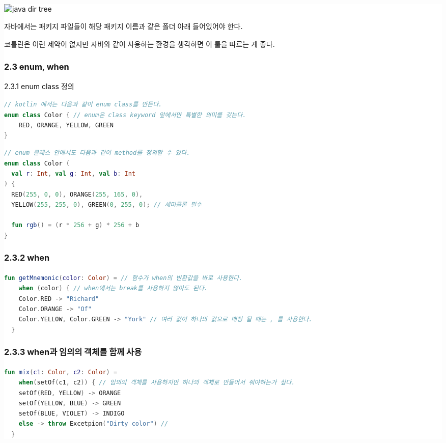 

![java dir tree](http://tutorials.jenkov.com/images/java/packages-1.png)

자바에서는 패키지 파일들이 해당 패키지 이름과 같은 폴더 아래 들어있어야 한다.

코틀린은 이런 제약이 없지만 자바와 같이 사용하는 환경을 생각하면 이 룰을 따르는 게 좋다.

### 2.3 enum, when

2.3.1 enum class 정의

```kotlin
// kotlin 에서는 다음과 같이 enum class를 만든다.
enum class Color { // enum은 class keyword 앞에서만 특별한 의미를 갖는다.
	RED, ORANGE, YELLOW, GREEN
}
```

```kotlin
// enum 클래스 안에서도 다음과 같이 method를 정의할 수 있다.
enum class Color (
  val r: Int, val g: Int, val b: Int
) {
  RED(255, 0, 0), ORANGE(255, 165, 0),
  YELLOW(255, 255, 0), GREEN(0, 255, 0); // 세미콜론 필수
  
  fun rgb() = (r * 256 + g) * 256 + b
}
```



### 2.3.2 when

```kotlin
fun getMnemonic(color: Color) = // 함수가 when의 반환값을 바로 사용한다.
	when (color) { // when에서는 break를 사용하지 않아도 된다.
    Color.RED -> "Richard"
    Color.ORANGE -> "Of"
    Color.YELLOW, Color.GREEN -> "York" // 여러 값이 하나의 값으로 매칭 될 때는 , 를 사용한다.
  }
```



### 2.3.3 when과 임의의 객체를 함께 사용

```kotlin
fun mix(c1: Color, c2: Color) =
	when(setOf(c1, c2)) { // 임의의 객체를 사용하지만 하나의 객체로 만들어서 줘야하는가 싶다. 
    setOf(RED, YELLOW) -> ORANGE
    setOf(YELLOW, BLUE) -> GREEN
    setOf(BLUE, VIOLET) -> INDIGO
    else -> throw Excetpion("Dirty color") // 
  }
```
